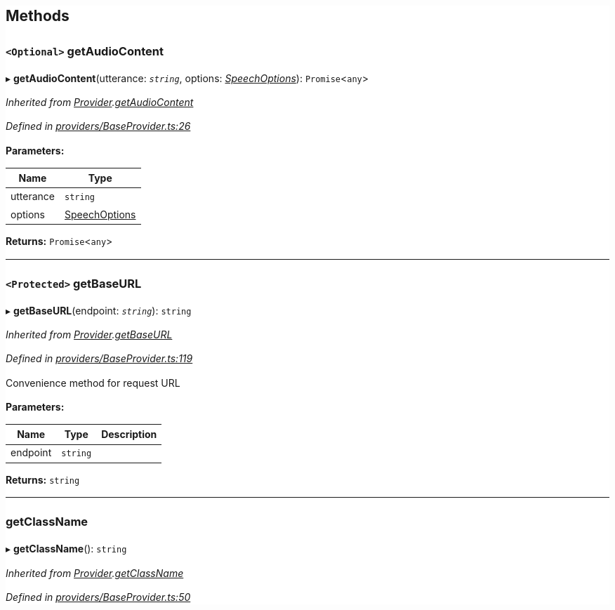 ## Methods

<a id="getaudiocontent"></a>

### `<Optional>` getAudioContent

▸ **getAudioContent**(utterance: *`string`*, options: *[SpeechOptions](../interfaces/speechoptions.md)*): `Promise`<`any`>

*Inherited from [Provider](provider.md).[getAudioContent](provider.md#getaudiocontent)*

*Defined in [providers/BaseProvider.ts:26](https://github.com/ericlewis/react-native-speech/blob/f509ee8/src/providers/BaseProvider.ts#L26)*

**Parameters:**

| Name | Type |
| ------ | ------ |
| utterance | `string` |
| options | [SpeechOptions](../interfaces/speechoptions.md) |

**Returns:** `Promise`<`any`>

___
<a id="getbaseurl"></a>

### `<Protected>` getBaseURL

▸ **getBaseURL**(endpoint: *`string`*): `string`

*Inherited from [Provider](provider.md).[getBaseURL](provider.md#getbaseurl)*

*Defined in [providers/BaseProvider.ts:119](https://github.com/ericlewis/react-native-speech/blob/f509ee8/src/providers/BaseProvider.ts#L119)*

Convenience method for request URL

**Parameters:**

| Name | Type | Description |
| ------ | ------ | ------ |
| endpoint | `string` |   |

**Returns:** `string`

___
<a id="getclassname"></a>

###  getClassName

▸ **getClassName**(): `string`

*Inherited from [Provider](provider.md).[getClassName](provider.md#getclassname)*

*Defined in [providers/BaseProvider.ts:50](https://github.com/ericlewis/react-native-speech/blob/f509ee8/src/providers/BaseProvider.ts#L50)*
